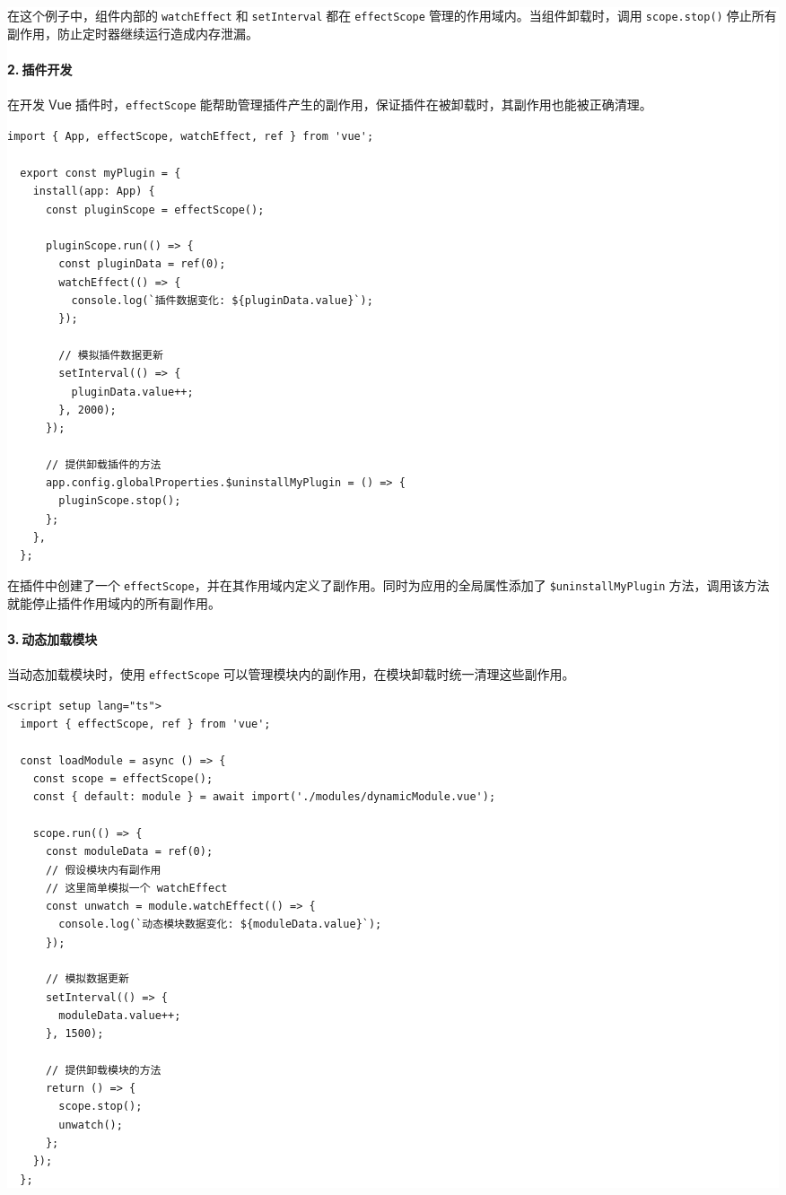 在这个例子中，组件内部的 `watchEffect` 和 `setInterval` 都在 `effectScope` 管理的作用域内。当组件卸载时，调用 `scope.stop()` 停止所有副作用，防止定时器继续运行造成内存泄漏。

#### 2. 插件开发
在开发 Vue 插件时，`effectScope` 能帮助管理插件产生的副作用，保证插件在被卸载时，其副作用也能被正确清理。

```vue
import { App, effectScope, watchEffect, ref } from 'vue';

  export const myPlugin = {
    install(app: App) {
      const pluginScope = effectScope();

      pluginScope.run(() => {
        const pluginData = ref(0);
        watchEffect(() => {
          console.log(`插件数据变化: ${pluginData.value}`);
        });

        // 模拟插件数据更新
        setInterval(() => {
          pluginData.value++;
        }, 2000);
      });

      // 提供卸载插件的方法
      app.config.globalProperties.$uninstallMyPlugin = () => {
        pluginScope.stop();
      };
    },
  };
```

在插件中创建了一个 `effectScope`，并在其作用域内定义了副作用。同时为应用的全局属性添加了 `$uninstallMyPlugin` 方法，调用该方法就能停止插件作用域内的所有副作用。

#### 3. 动态加载模块
当动态加载模块时，使用 `effectScope` 可以管理模块内的副作用，在模块卸载时统一清理这些副作用。

```vue
<script setup lang="ts">
  import { effectScope, ref } from 'vue';

  const loadModule = async () => {
    const scope = effectScope();
    const { default: module } = await import('./modules/dynamicModule.vue');

    scope.run(() => {
      const moduleData = ref(0);
      // 假设模块内有副作用
      // 这里简单模拟一个 watchEffect
      const unwatch = module.watchEffect(() => {
        console.log(`动态模块数据变化: ${moduleData.value}`);
      });

      // 模拟数据更新
      setInterval(() => {
        moduleData.value++;
      }, 1500);

      // 提供卸载模块的方法
      return () => {
        scope.stop();
        unwatch();
      };
    });
  };
```